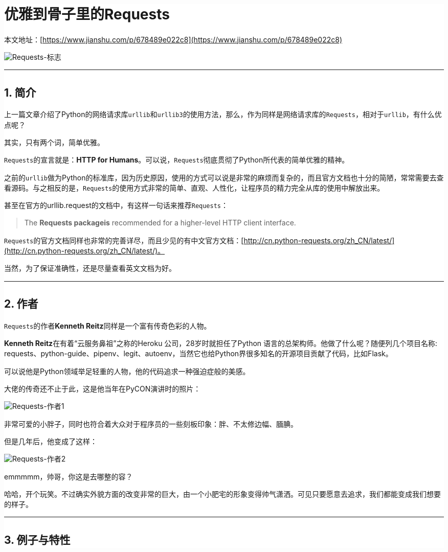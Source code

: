 # 优雅到骨子里的Requests

本文地址：[https://www.jianshu.com/p/678489e022c8](https://www.jianshu.com/p/678489e022c8)

![Requests-标志](assets/Requests-标志.png)

***

## 1. 简介

上一篇文章介绍了Python的网络请求库`urllib`和`urllib3`的使用方法，那么，作为同样是网络请求库的`Requests`，相对于`urllib`，有什么优点呢？

其实，只有两个词，简单优雅。

`Requests`的宣言就是：**HTTP for Humans**。可以说，`Requests`彻底贯彻了Python所代表的简单优雅的精神。

之前的`urllib`做为Python的标准库，因为历史原因，使用的方式可以说是非常的麻烦而复杂的，而且官方文档也十分的简陋，常常需要去查看源码。与之相反的是，`Requests`的使用方式非常的简单、直观、人性化，让程序员的精力完全从库的使用中解放出来。

甚至在官方的urllib.request的文档中，有这样一句话来推荐`Requests`：

> The **Requests packageis** recommended for a higher-level HTTP client interface.

`Requests`的官方文档同样也非常的完善详尽，而且少见的有中文官方文档：[http://cn.python-requests.org/zh_CN/latest/](http://cn.python-requests.org/zh_CN/latest/)。

当然，为了保证准确性，还是尽量查看英文文档为好。

***

## 2. 作者

`Requests`的作者**Kenneth Reitz**同样是一个富有传奇色彩的人物。

**Kenneth Reitz**在有着“云服务鼻祖”之称的Heroku 公司，28岁时就担任了Python 语言的总架构师。他做了什么呢？随便列几个项目名称: requests、python-guide、pipenv、legit、autoenv，当然它也给Python界很多知名的开源项目贡献了代码，比如Flask。

可以说他是Python领域举足轻重的人物，他的代码追求一种强迫症般的美感。

大佬的传奇还不止于此，这是他当年在PyCON演讲时的照片：

![Requests-作者1](assets/Requests-作者1.png)

非常可爱的小胖子，同时也符合着大众对于程序员的一些刻板印象：胖、不太修边幅、腼腆。

但是几年后，他变成了这样：

![Requests-作者2](assets/Requests-作者2.png)

emmmmm，帅哥，你这是去哪整的容？

哈哈，开个玩笑。不过确实外貌方面的改变非常的巨大，由一个小肥宅的形象变得帅气潇洒。可见只要愿意去追求，我们都能变成我们想要的样子。

***

## 3. 例子与特性
